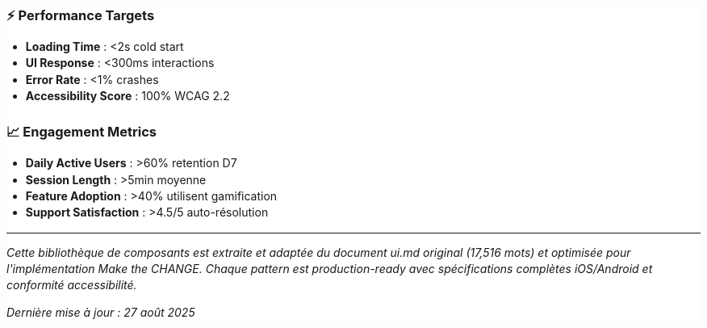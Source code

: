 ### ⚡ **Performance Targets**
- **Loading Time** : <2s cold start
- **UI Response** : <300ms interactions
- **Error Rate** : <1% crashes
- **Accessibility Score** : 100% WCAG 2.2

### 📈 **Engagement Metrics**
- **Daily Active Users** : >60% retention D7
- **Session Length** : >5min moyenne
- **Feature Adoption** : >40% utilisent gamification
- **Support Satisfaction** : >4.5/5 auto-résolution

---

*Cette bibliothèque de composants est extraite et adaptée du document ui.md original (17,516 mots) et optimisée pour l'implémentation Make the CHANGE. Chaque pattern est production-ready avec spécifications complètes iOS/Android et conformité accessibilité.*

*Dernière mise à jour : 27 août 2025*